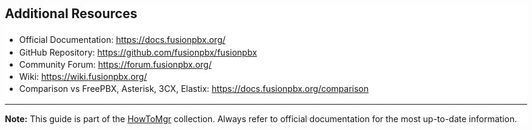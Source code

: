 ## Additional Resources

- Official Documentation: https://docs.fusionpbx.org/
- GitHub Repository: https://github.com/fusionpbx/fusionpbx
- Community Forum: https://forum.fusionpbx.org/
- Wiki: https://wiki.fusionpbx.org/
- Comparison vs FreePBX, Asterisk, 3CX, Elastix: https://docs.fusionpbx.org/comparison

---

**Note:** This guide is part of the [HowToMgr](https://howtomgr.github.io) collection. Always refer to official documentation for the most up-to-date information.
